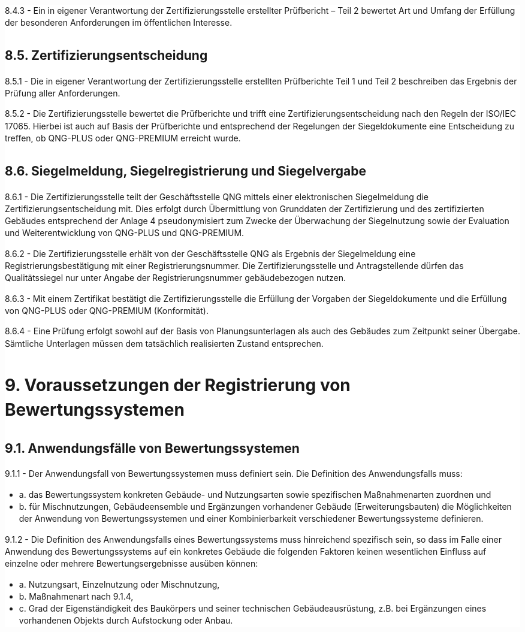 8.4.3 - Ein in eigener Verantwortung der Zertifizierungsstelle erstellter Prüfbericht – Teil 2 bewertet Art und Umfang der Erfüllung der besonderen Anforderungen im öffentlichen Interesse.

## 8.5. Zertifizierungsentscheidung

8.5.1 - Die in eigener Verantwortung der Zertifizierungsstelle erstellten Prüfberichte Teil 1 und Teil 2 beschreiben das Ergebnis der Prüfung aller Anforderungen.

8.5.2 - Die Zertifizierungsstelle bewertet die Prüfberichte und trifft eine Zertifizierungsentscheidung nach den Regeln der ISO/IEC 17065. Hierbei ist auch auf Basis der Prüfberichte und entsprechend der Regelungen der Siegeldokumente eine Entscheidung zu treffen, ob QNG-PLUS oder QNG-PREMIUM erreicht wurde.

## 8.6. Siegelmeldung, Siegelregistrierung und Siegelvergabe

8.6.1 - Die Zertifizierungsstelle teilt der Geschäftsstelle QNG mittels einer elektronischen Siegelmeldung die Zertifizierungsentscheidung mit. Dies erfolgt durch Übermittlung von Grunddaten der Zertifizierung und des zertifizierten Gebäudes entsprechend der Anlage 4 pseudonymisiert zum Zwecke der Überwachung der Siegelnutzung sowie der Evaluation und Weiterentwicklung von QNG-PLUS und QNG-PREMIUM.

8.6.2 - Die Zertifizierungsstelle erhält von der Geschäftsstelle QNG als Ergebnis der Siegelmeldung eine Registrierungsbestätigung mit einer Registrierungsnummer. Die Zertifizierungsstelle und Antragstellende dürfen das Qualitätssiegel nur unter Angabe der Registrierungsnummer gebäudebezogen nutzen.

8.6.3 - Mit einem Zertifikat bestätigt die Zertifizierungsstelle die Erfüllung der Vorgaben der Siegeldokumente und die Erfüllung von QNG-PLUS oder QNG-PREMIUM (Konformität).

8.6.4 - Eine Prüfung erfolgt sowohl auf der Basis von Planungsunterlagen als auch des Gebäudes zum Zeitpunkt seiner Übergabe. Sämtliche Unterlagen müssen dem tatsächlich realisierten Zustand entsprechen.

# 9. Voraussetzungen der Registrierung von Bewertungssystemen

## 9.1. Anwendungsfälle von Bewertungssystemen

9.1.1 - Der Anwendungsfall von Bewertungssystemen muss definiert sein. Die Definition des Anwendungsfalls muss:
- a. das Bewertungssystem konkreten Gebäude- und Nutzungsarten sowie spezifischen Maßnahmenarten zuordnen und
- b. für Mischnutzungen, Gebäudeensemble und Ergänzungen vorhandener Gebäude (Erweiterungsbauten) die Möglichkeiten der Anwendung von Bewertungssystemen und einer Kombinierbarkeit verschiedener Bewertungssysteme definieren.

9.1.2 - Die Definition des Anwendungsfalls eines Bewertungssystems muss hinreichend spezifisch sein, so dass im Falle einer Anwendung des Bewertungssystems auf ein konkretes Gebäude die folgenden Faktoren keinen wesentlichen Einfluss auf einzelne oder mehrere Bewertungsergebnisse ausüben können:
- a. Nutzungsart, Einzelnutzung oder Mischnutzung,
- b. Maßnahmenart nach 9.1.4,
- c. Grad der Eigenständigkeit des Baukörpers und seiner technischen Gebäudeausrüstung, z.B. bei Ergänzungen eines vorhandenen Objekts durch Aufstockung oder Anbau.
